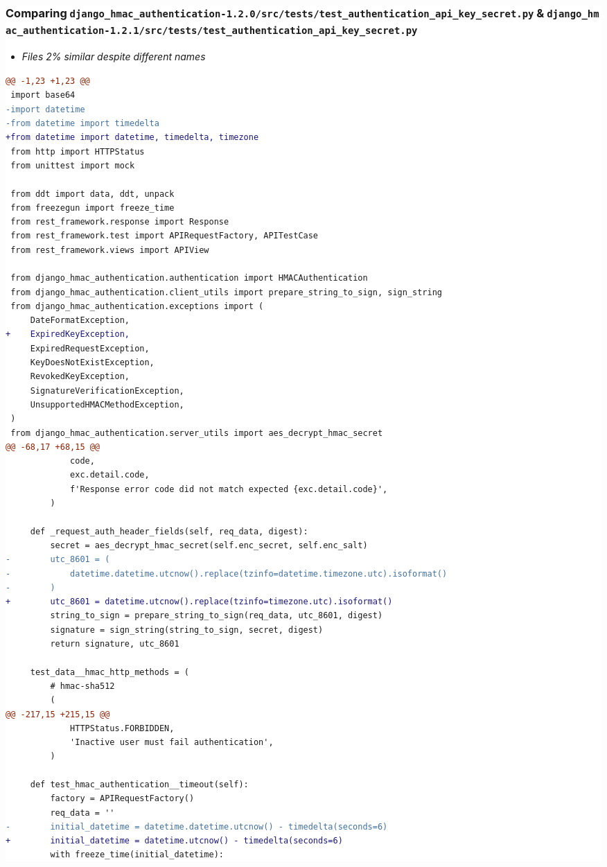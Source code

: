### Comparing `django_hmac_authentication-1.2.0/src/tests/test_authentication_api_key_secret.py` & `django_hmac_authentication-1.2.1/src/tests/test_authentication_api_key_secret.py`

 * *Files 2% similar despite different names*

```diff
@@ -1,23 +1,23 @@
 import base64
-import datetime
-from datetime import timedelta
+from datetime import datetime, timedelta, timezone
 from http import HTTPStatus
 from unittest import mock
 
 from ddt import data, ddt, unpack
 from freezegun import freeze_time
 from rest_framework.response import Response
 from rest_framework.test import APIRequestFactory, APITestCase
 from rest_framework.views import APIView
 
 from django_hmac_authentication.authentication import HMACAuthentication
 from django_hmac_authentication.client_utils import prepare_string_to_sign, sign_string
 from django_hmac_authentication.exceptions import (
     DateFormatException,
+    ExpiredKeyException,
     ExpiredRequestException,
     KeyDoesNotExistException,
     RevokedKeyException,
     SignatureVerificationException,
     UnsupportedHMACMethodException,
 )
 from django_hmac_authentication.server_utils import aes_decrypt_hmac_secret
@@ -68,17 +68,15 @@
             code,
             exc.detail.code,
             f'Response error code did not match expected {exc.detail.code}',
         )
 
     def _request_auth_header_fields(self, req_data, digest):
         secret = aes_decrypt_hmac_secret(self.enc_secret, self.enc_salt)
-        utc_8601 = (
-            datetime.datetime.utcnow().replace(tzinfo=datetime.timezone.utc).isoformat()
-        )
+        utc_8601 = datetime.utcnow().replace(tzinfo=timezone.utc).isoformat()
         string_to_sign = prepare_string_to_sign(req_data, utc_8601, digest)
         signature = sign_string(string_to_sign, secret, digest)
         return signature, utc_8601
 
     test_data__hmac_http_methods = (
         # hmac-sha512
         (
@@ -217,15 +215,15 @@
             HTTPStatus.FORBIDDEN,
             'Inactive user must fail authentication',
         )
 
     def test_hmac_authentication__timeout(self):
         factory = APIRequestFactory()
         req_data = ''
-        initial_datetime = datetime.datetime.utcnow() - timedelta(seconds=6)
+        initial_datetime = datetime.utcnow() - timedelta(seconds=6)
         with freeze_time(initial_datetime):
```